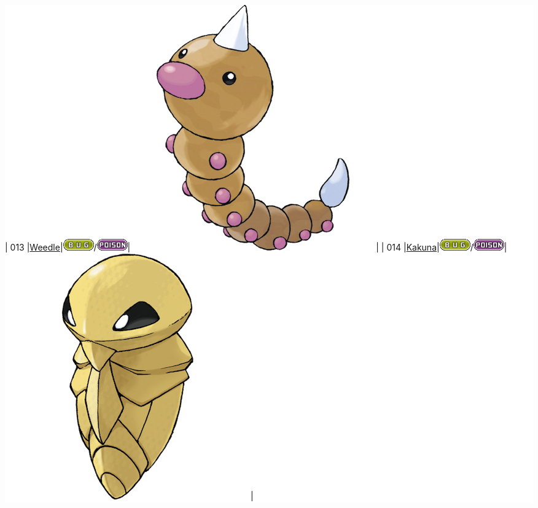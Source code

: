 | 013 |[Weedle](Pokemon/Weedle.md)|![Bug](Pokemon/gif/Type_Bug.gif)/![Poison](Pokemon/gif/Type_Poison.gif)|![Weedle](Pokemon/images/013.png)|
| 014 |[Kakuna](Pokemon/Kakuna.md)|![Bug](Pokemon/gif/Type_Bug.gif)/![Poison](Pokemon/gif/Type_Poison.gif)|![Kakuna](Pokemon/images/014.png)|